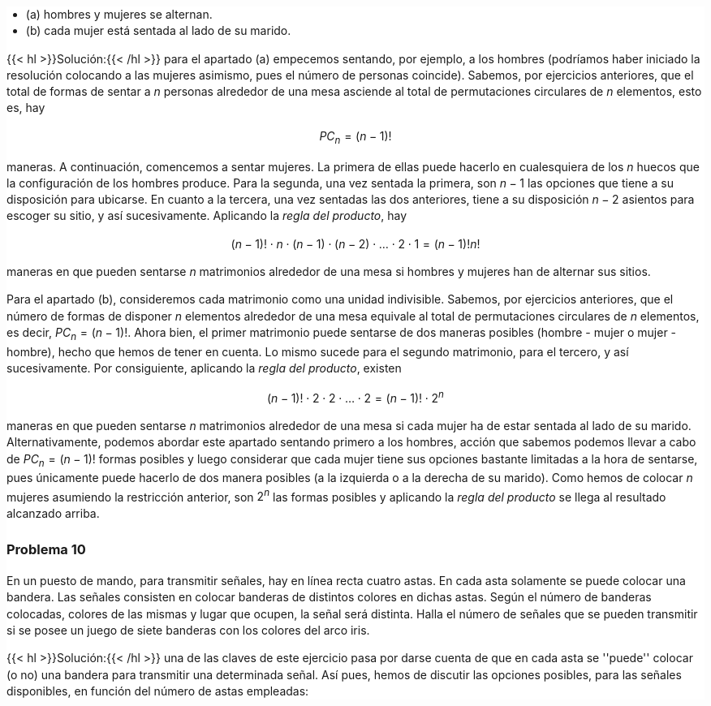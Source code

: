 - (a) hombres y mujeres se alternan.
- (b) cada mujer está sentada al lado de su marido.

{{< hl >}}Solución:{{< /hl >}} para el apartado (a) empecemos sentando, por ejemplo, a los hombres (podríamos haber iniciado la resolución colocando a las mujeres asimismo, pues el número de personas coincide). Sabemos, por ejercicios anteriores, que el total de formas de sentar a $n$ personas alrededor de una mesa asciende al total de permutaciones circulares de $n$ elementos, esto es, hay 

$$
PC_n = (n-1)!
$$ 

maneras. A continuación, comencemos a sentar mujeres. La primera de ellas puede hacerlo en cualesquiera de los $n$ huecos que la configuración de los hombres produce. Para la segunda, una vez sentada la primera, son $n-1$ las opciones que tiene a su disposición para ubicarse. En cuanto a la tercera, una vez sentadas las dos anteriores, tiene a su disposición $n-2$ asientos para escoger su sitio, y así sucesivamente. Aplicando la *regla del producto*, hay

$$
(n-1)!\cdot n\cdot(n-1)\cdot(n-2)\cdot\ldots\cdot2\cdot1 = (n-1)!n!
$$

maneras en que pueden sentarse $n$ matrimonios alrededor de una mesa si hombres y mujeres han de alternar sus sitios.

Para el apartado (b), consideremos cada matrimonio como una unidad indivisible. Sabemos, por ejercicios anteriores, que el número de formas de disponer $n$ elementos alrededor de una mesa equivale al total de permutaciones circulares de $n$ elementos, es decir, $PC_n = (n-1)!$. Ahora bien, el primer matrimonio puede sentarse de dos maneras posibles (hombre - mujer o mujer - hombre), hecho que hemos de tener en cuenta. Lo mismo sucede para el segundo matrimonio, para el tercero, y así sucesivamente. Por consiguiente, aplicando la *regla del producto*, existen

$$
(n-1)!\cdot2\cdot2\cdot\ldots\cdot2 = (n-1)!\cdot2^n
$$

maneras en que pueden sentarse $n$ matrimonios alrededor de una mesa si cada mujer ha de estar sentada al lado de su marido. Alternativamente, podemos abordar este apartado sentando primero a los hombres, acción que sabemos podemos llevar a cabo de $PC_n=(n-1)!$ formas posibles y luego considerar que cada mujer tiene sus opciones bastante limitadas a la hora de sentarse, pues únicamente puede hacerlo de dos manera posibles (a la izquierda o a la derecha de su marido). Como hemos de colocar $n$ mujeres asumiendo la restricción anterior, son $2^n$ las formas posibles y aplicando la *regla del producto* se llega al resultado alcanzado arriba.

### Problema 10

En un puesto de mando, para transmitir señales, hay en línea recta cuatro astas. En cada asta solamente se puede colocar una bandera. Las señales consisten en colocar banderas de distintos colores en dichas astas. Según el número de banderas colocadas, colores de las mismas y lugar que ocupen, la señal será distinta. Halla el número de señales que se pueden transmitir si se posee un juego de siete banderas con los colores del arco iris.

{{< hl >}}Solución:{{< /hl >}} una de las claves de este ejercicio pasa por darse cuenta de que en cada asta se ''puede'' colocar (o no) una bandera para transmitir una determinada señal. Así pues, hemos de discutir las opciones posibles, para las señales disponibles, en función del número de astas empleadas:
